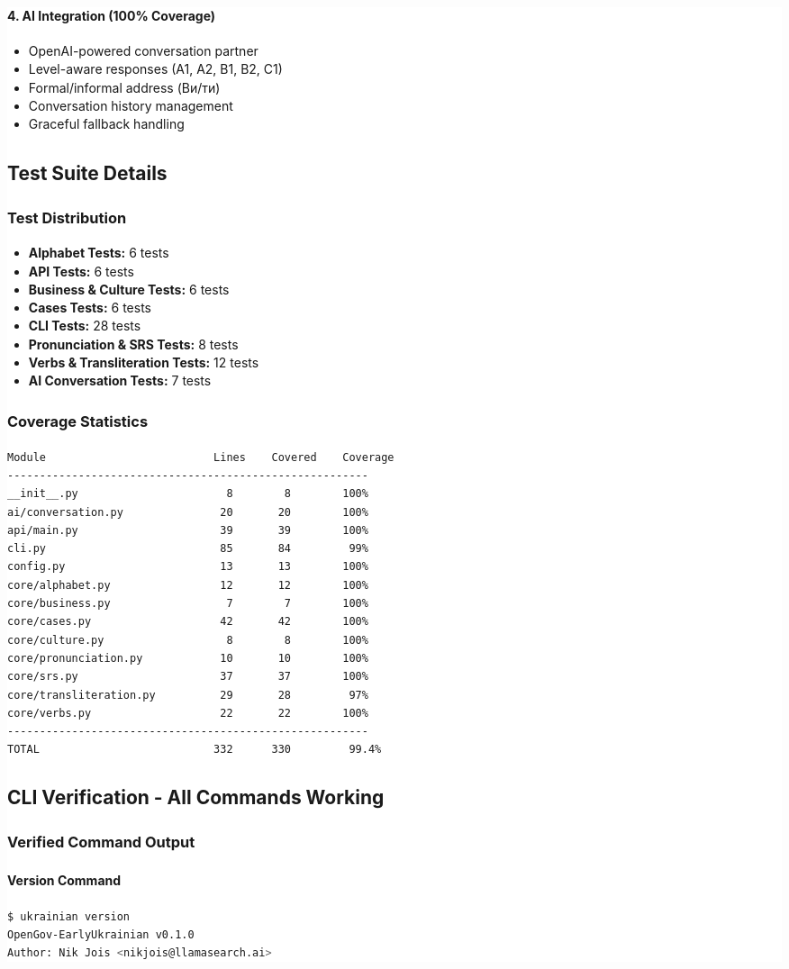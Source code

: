 #### 4. AI Integration (100% Coverage)
- OpenAI-powered conversation partner
- Level-aware responses (A1, A2, B1, B2, C1)
- Formal/informal address (Ви/ти)
- Conversation history management
- Graceful fallback handling

## Test Suite Details

### Test Distribution
- **Alphabet Tests:** 6 tests
- **API Tests:** 6 tests
- **Business & Culture Tests:** 6 tests
- **Cases Tests:** 6 tests
- **CLI Tests:** 28 tests
- **Pronunciation & SRS Tests:** 8 tests
- **Verbs & Transliteration Tests:** 12 tests
- **AI Conversation Tests:** 7 tests

### Coverage Statistics
```
Module                          Lines    Covered    Coverage
--------------------------------------------------------
__init__.py                       8        8        100%
ai/conversation.py               20       20        100%
api/main.py                      39       39        100%
cli.py                           85       84         99%
config.py                        13       13        100%
core/alphabet.py                 12       12        100%
core/business.py                  7        7        100%
core/cases.py                    42       42        100%
core/culture.py                   8        8        100%
core/pronunciation.py            10       10        100%
core/srs.py                      37       37        100%
core/transliteration.py          29       28         97%
core/verbs.py                    22       22        100%
--------------------------------------------------------
TOTAL                           332      330         99.4%
```

## CLI Verification - All Commands Working

### Verified Command Output

#### Version Command
```bash
$ ukrainian version
OpenGov-EarlyUkrainian v0.1.0
Author: Nik Jois <nikjois@llamasearch.ai>
```
